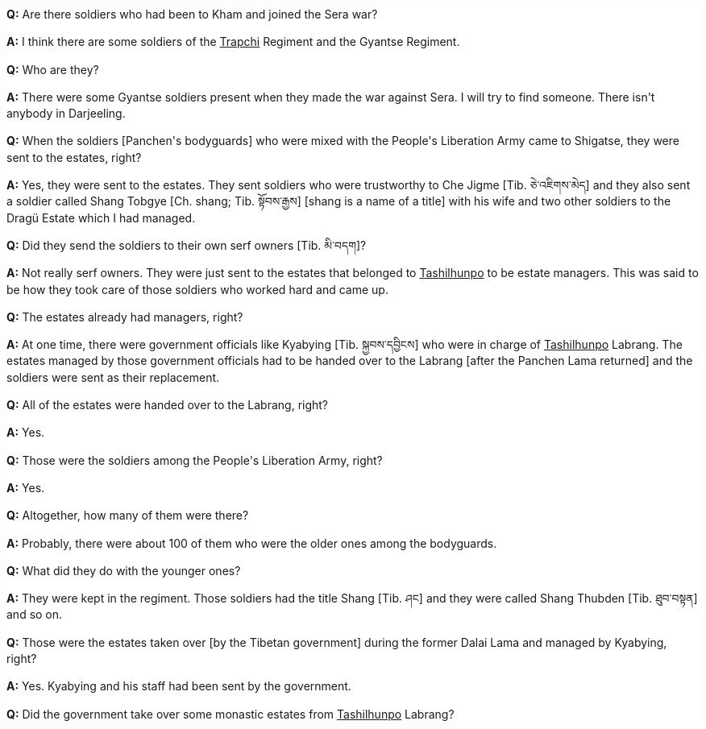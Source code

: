 **Q:**  Are there soldiers who had been to Kham and joined the Sera war?   

**A:**  I think there are some soldiers of the <a href="#" data-tooltip="[tib. གྲྭ་བཞི]** 1. An area below Sera Monastery. 2. The location of the Tibetan Armory-Mint Office and the regimental headquarters of the Khadang Regiment, which was also called the Trapchi Regiment.">Trapchi</a> Regiment and the Gyantse Regiment.   

**Q:**  Who are they?   

**A:**  There were some Gyantse soldiers present when they made the war against Sera. I will try to find someone. There isn't anybody in Darjeeling.   

**Q:**  When the soldiers [Panchen's bodyguards] who were mixed with the People's Liberation Army came to Shigatse, they were sent to the estates, right?   

**A:**  Yes, they were sent to the estates. They sent soldiers who were trustworthy to Che Jigme [Tib. ཅེ་འཇིགས་མེད] and they also sent a soldier called Shang Tobgye [Ch. shang; Tib. སྟོབས་རྒྱས] [shang is a name of a title] with his wife and two other soldiers to the Dragü Estate which I had managed.   

**Q:**  Did they send the soldiers to their own serf owners [Tib. མི་བདག]?   

**A:**  Not really serf owners. They were just sent to the estates that belonged to <a href="#" data-tooltip="[tib. བཀྲ་སིས་ལྷུན་པོ]** The famous Gelugpa Monastery of the Panchen Lama located in Shigatse.">Tashilhunpo</a> to be estate managers. This was said to be how they took care of those soldiers who worked hard and came up.   

**Q:**  The estates already had managers, right?   

**A:**  At one time, there were government officials like Kyabying [Tib. སྐྱབས་དབྱིངས] who were in charge of <a href="#" data-tooltip="[tib. བཀྲ་སིས་ལྷུན་པོ]** The famous Gelugpa Monastery of the Panchen Lama located in Shigatse.">Tashilhunpo</a> Labrang. The estates managed by those government officials had to be handed over to the Labrang [after the Panchen Lama returned] and the soldiers were sent as their replacement.   

**Q:**  All of the estates were handed over to the Labrang, right?   

**A:**  Yes.   

**Q:**  Those were the soldiers among the People's Liberation Army, right?   

**A:**  Yes.   

**Q:**  Altogether, how many of them were there?   

**A:**  Probably, there were about 100 of them who were the older ones among the bodyguards.   

**Q:**  What did they do with the younger ones?   

**A:**  They were kept in the regiment. Those soldiers had the title Shang [Tib. ཤང] and they were called Shang Thubden [Tib. ཐུབ་བསྟན] and so on.   

**Q:**  Those were the estates taken over [by the Tibetan government] during the former Dalai Lama and managed by Kyabying, right?   

**A:**  Yes. Kyabying and his staff had been sent by the government.   

**Q:**  Did the government take over some monastic estates from <a href="#" data-tooltip="[tib. བཀྲ་སིས་ལྷུན་པོ]** The famous Gelugpa Monastery of the Panchen Lama located in Shigatse.">Tashilhunpo</a> Labrang?   

